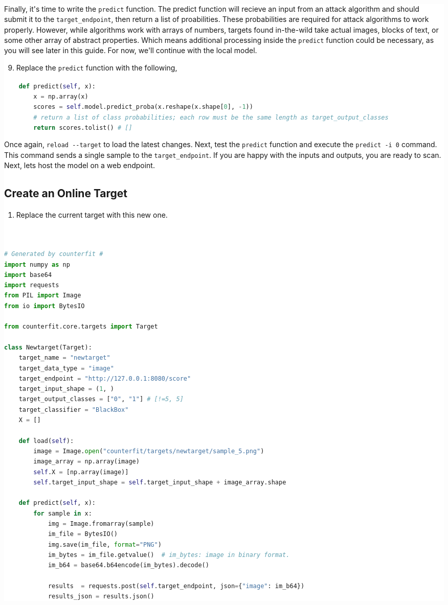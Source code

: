 Finally, it's time to write the `predict` function. The predict function will recieve an input from an attack algorithm and should submit it to the `target_endpoint`, then return a list of proabilities. These probabilities are required for attack algorithms to work properly. However, while algorithms work with arrays of numbers, targets found in-the-wild take actual images, blocks of text, or some other array of abstract properties. Which means additional processing inside the `predict` function could be necessary, as you will see later in this guide. For now, we'll continue with the local model.

9. Replace the `predict` function with the following,

```python
    def predict(self, x):
        x = np.array(x)
        scores = self.model.predict_proba(x.reshape(x.shape[0], -1))
        # return a list of class probabilities; each row must be the same length as target_output_classes
        return scores.tolist() # []
```

Once again, `reload --target` to load the latest changes. Next, test the `predict` function and execute the `predict -i 0` command. This command sends a single sample to the `target_endpoint`. If you are happy with the inputs and outputs, you are ready to scan. Next, lets host the model on a web endpoint.

## Create an Online Target

1. Replace the current target with this new one.

```python


# Generated by counterfit #
import numpy as np
import base64
import requests
from PIL import Image
from io import BytesIO

from counterfit.core.targets import Target

class Newtarget(Target):
    target_name = "newtarget"
    target_data_type = "image"
    target_endpoint = "http://127.0.0.1:8080/score"
    target_input_shape = (1, )
    target_output_classes = ["0", "1"] # [!=5, 5]
    target_classifier = "BlackBox"
    X = []

    def load(self):
        image = Image.open("counterfit/targets/newtarget/sample_5.png")
        image_array = np.array(image)
        self.X = [np.array(image)]
        self.target_input_shape = self.target_input_shape + image_array.shape

    def predict(self, x):
        for sample in x:
            img = Image.fromarray(sample)
            im_file = BytesIO()
            img.save(im_file, format="PNG")
            im_bytes = im_file.getvalue()  # im_bytes: image in binary format.
            im_b64 = base64.b64encode(im_bytes).decode()

            results  = requests.post(self.target_endpoint, json={"image": im_b64})
            results_json = results.json()

```